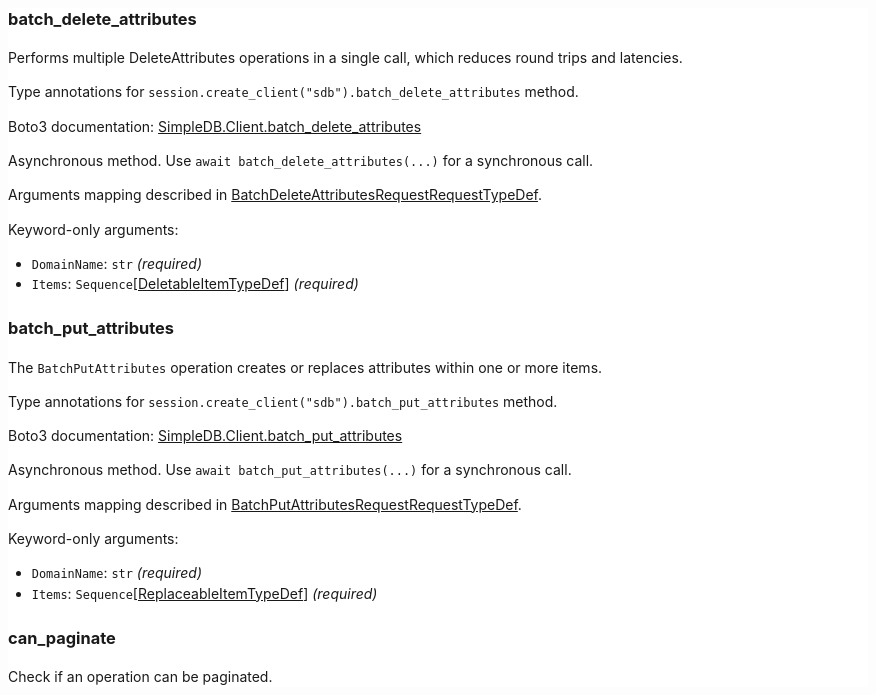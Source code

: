### batch_delete_attributes

Performs multiple DeleteAttributes operations in a single call, which reduces
round trips and latencies.

Type annotations for `session.create_client("sdb").batch_delete_attributes`
method.

Boto3 documentation:
[SimpleDB.Client.batch_delete_attributes](https://boto3.amazonaws.com/v1/documentation/api/latest/reference/services/sdb.html#SimpleDB.Client.batch_delete_attributes)

Asynchronous method. Use `await batch_delete_attributes(...)` for a synchronous
call.

Arguments mapping described in
[BatchDeleteAttributesRequestRequestTypeDef](./type_defs.md#batchdeleteattributesrequestrequesttypedef).

Keyword-only arguments:

- `DomainName`: `str` *(required)*
- `Items`:
  `Sequence`\[[DeletableItemTypeDef](./type_defs.md#deletableitemtypedef)\]
  *(required)*

<a id="batch_put_attributes"></a>

### batch_put_attributes

The `BatchPutAttributes` operation creates or replaces attributes within one or
more items.

Type annotations for `session.create_client("sdb").batch_put_attributes`
method.

Boto3 documentation:
[SimpleDB.Client.batch_put_attributes](https://boto3.amazonaws.com/v1/documentation/api/latest/reference/services/sdb.html#SimpleDB.Client.batch_put_attributes)

Asynchronous method. Use `await batch_put_attributes(...)` for a synchronous
call.

Arguments mapping described in
[BatchPutAttributesRequestRequestTypeDef](./type_defs.md#batchputattributesrequestrequesttypedef).

Keyword-only arguments:

- `DomainName`: `str` *(required)*
- `Items`:
  `Sequence`\[[ReplaceableItemTypeDef](./type_defs.md#replaceableitemtypedef)\]
  *(required)*

<a id="can_paginate"></a>

### can_paginate

Check if an operation can be paginated.
